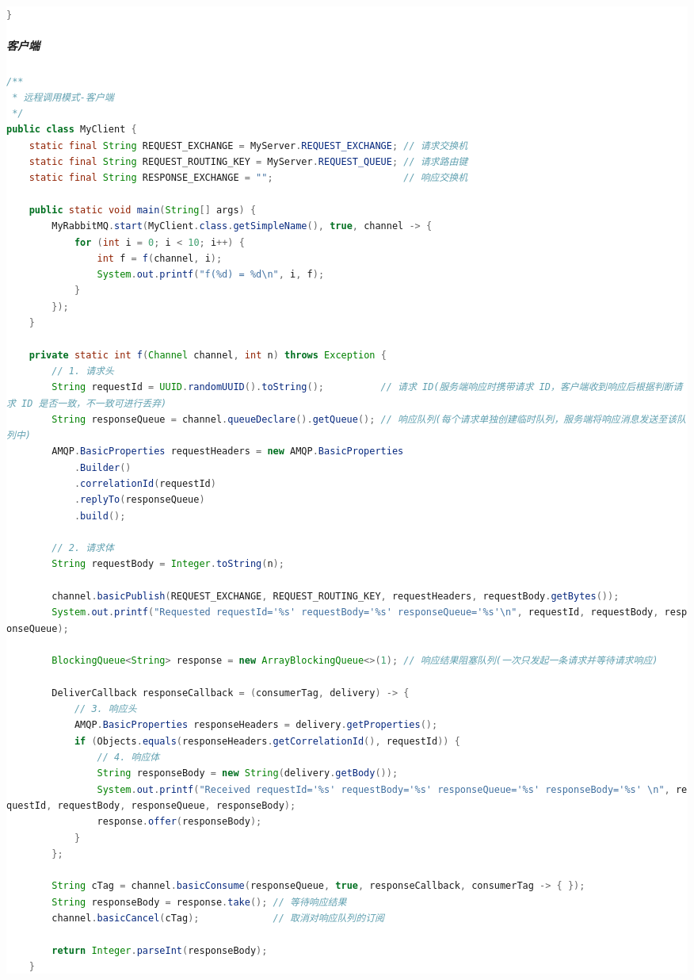 ```java
}
```

##### 客户端

```java
/**
 * 远程调用模式-客户端
 */
public class MyClient {
    static final String REQUEST_EXCHANGE = MyServer.REQUEST_EXCHANGE; // 请求交换机
    static final String REQUEST_ROUTING_KEY = MyServer.REQUEST_QUEUE; // 请求路由键
    static final String RESPONSE_EXCHANGE = "";                       // 响应交换机

    public static void main(String[] args) {
        MyRabbitMQ.start(MyClient.class.getSimpleName(), true, channel -> {
            for (int i = 0; i < 10; i++) {
                int f = f(channel, i);
                System.out.printf("f(%d) = %d\n", i, f);
            }
        });
    }

    private static int f(Channel channel, int n) throws Exception {
        // 1. 请求头
        String requestId = UUID.randomUUID().toString();          // 请求 ID(服务端响应时携带请求 ID，客户端收到响应后根据判断请求 ID 是否一致，不一致可进行丢弃)
        String responseQueue = channel.queueDeclare().getQueue(); // 响应队列(每个请求单独创建临时队列，服务端将响应消息发送至该队列中)
        AMQP.BasicProperties requestHeaders = new AMQP.BasicProperties
            .Builder()
            .correlationId(requestId)
            .replyTo(responseQueue)
            .build();

        // 2. 请求体
        String requestBody = Integer.toString(n);

        channel.basicPublish(REQUEST_EXCHANGE, REQUEST_ROUTING_KEY, requestHeaders, requestBody.getBytes());
        System.out.printf("Requested requestId='%s' requestBody='%s' responseQueue='%s'\n", requestId, requestBody, responseQueue);

        BlockingQueue<String> response = new ArrayBlockingQueue<>(1); // 响应结果阻塞队列(一次只发起一条请求并等待请求响应)

        DeliverCallback responseCallback = (consumerTag, delivery) -> {
            // 3. 响应头
            AMQP.BasicProperties responseHeaders = delivery.getProperties();
            if (Objects.equals(responseHeaders.getCorrelationId(), requestId)) {
                // 4. 响应体
                String responseBody = new String(delivery.getBody());
                System.out.printf("Received requestId='%s' requestBody='%s' responseQueue='%s' responseBody='%s' \n", requestId, requestBody, responseQueue, responseBody);
                response.offer(responseBody);
            }
        };

        String cTag = channel.basicConsume(responseQueue, true, responseCallback, consumerTag -> { });
        String responseBody = response.take(); // 等待响应结果
        channel.basicCancel(cTag);             // 取消对响应队列的订阅

        return Integer.parseInt(responseBody);
    }
```